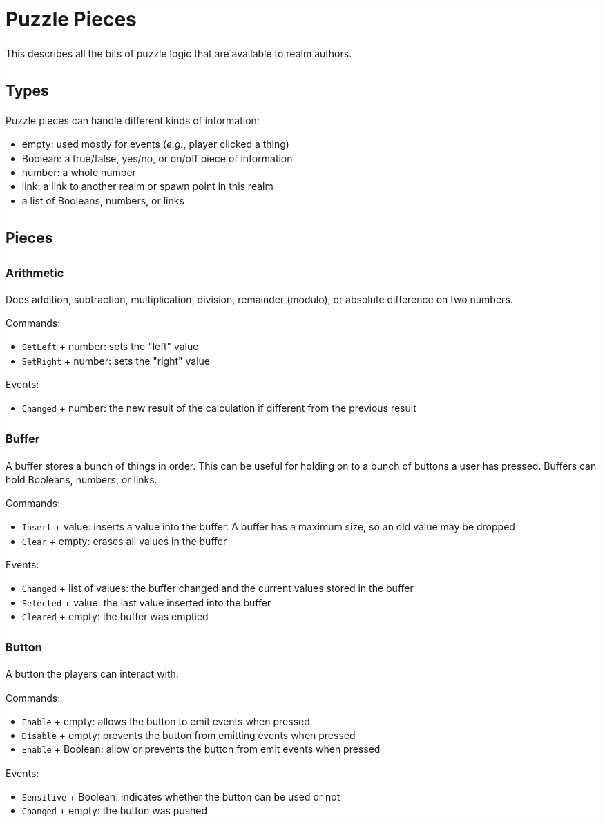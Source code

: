# Puzzle Pieces
This describes all the bits of puzzle logic that are available to realm
authors.

## Types
Puzzle pieces can handle different kinds of information:

- empty: used mostly for events (_e.g._, player clicked a thing)
- Boolean: a true/false, yes/no, or on/off piece of information
- number: a whole number
- link: a link to another realm or spawn point in this realm
- a list of Booleans, numbers, or links

## Pieces

### Arithmetic
Does addition, subtraction, multiplication, division, remainder (modulo), or
absolute difference on two numbers.

Commands:
- `SetLeft` + number: sets the "left" value
- `SetRight` + number: sets the "right" value

Events:
- `Changed` + number: the new result of the calculation if different from the previous result

### Buffer
A buffer stores a bunch of things in order. This can be useful for holding on
to a bunch of buttons a user has pressed. Buffers can hold Booleans, numbers,
or links.

Commands:
- `Insert` + value: inserts a value into the buffer. A buffer has a maximum size, so an old value may be dropped
- `Clear` + empty: erases all values in the buffer

Events:
- `Changed` + list of values: the buffer changed and the current values stored in the buffer
- `Selected` + value: the last value inserted into the buffer
- `Cleared` + empty: the buffer was emptied

### Button
A button the players can interact with.

Commands:
- `Enable` + empty: allows the button to emit events when pressed
- `Disable` + empty: prevents the button from emitting events when pressed
- `Enable` + Boolean: allow or prevents the button from emit events when pressed

Events:
- `Sensitive` + Boolean: indicates whether the button can be used or not
- `Changed` + empty: the button was pushed
